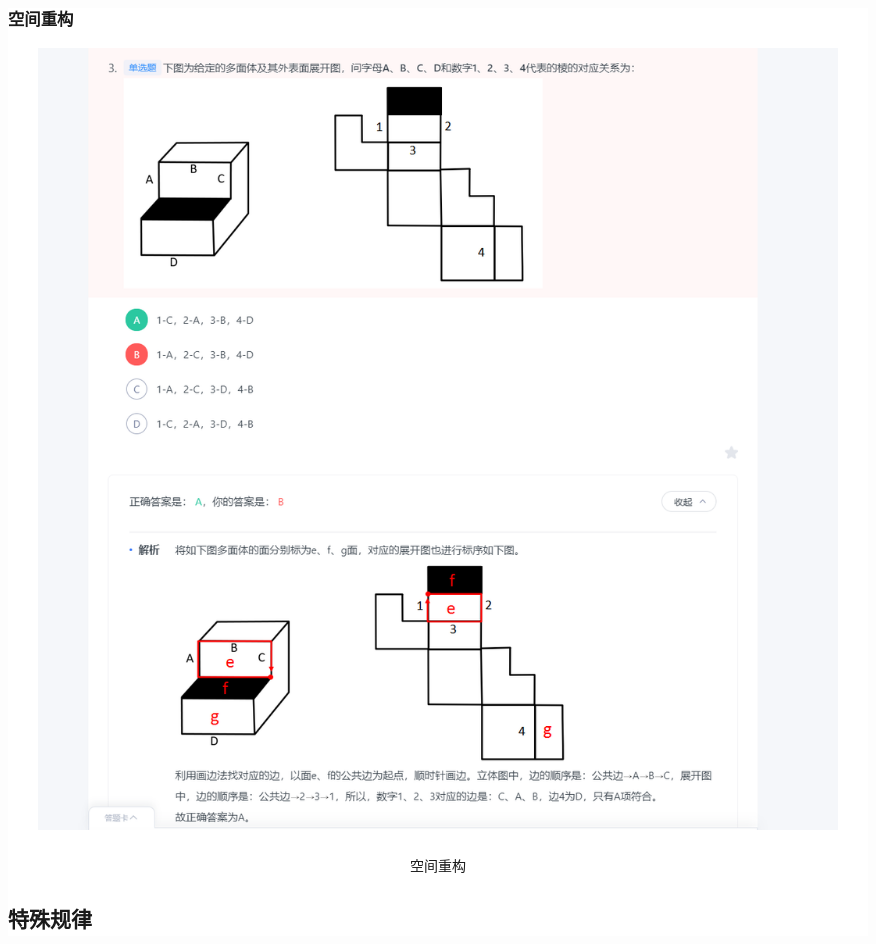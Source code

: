 ### 空间重构 



<div align='center'> 
    <img src='./imgs/EPI/20210930095035.png' width='800px'>
    <br/><br/>空间重构
</div>

## 特殊规律
